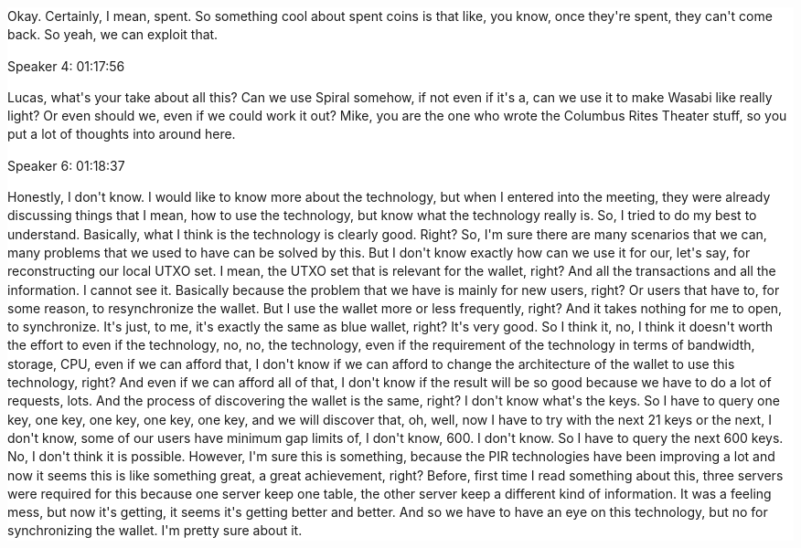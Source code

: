 Okay.
Certainly, I mean, spent.
So something cool about spent coins is that like, you know, once they're spent, they can't come back.
So yeah, we can exploit that.

Speaker 4: 01:17:56

Lucas, what's your take about all this?
Can we use Spiral somehow, if not even if it's a, can we use it to make Wasabi like really light?
Or even should we, even if we could work it out?
Mike, you are the one who wrote the Columbus Rites Theater stuff, so you put a lot of thoughts into around here.

Speaker 6: 01:18:37

Honestly, I don't know.
I would like to know more about the technology, but when I entered into the meeting, they were already discussing things that I mean, how to use the technology, but know what the technology really is.
So, I tried to do my best to understand.
Basically, what I think is the technology is clearly good.
Right?
So, I'm sure there are many scenarios that we can, many problems that we used to have can be solved by this.
But I don't know exactly how can we use it for our, let's say, for reconstructing our local UTXO set.
I mean, the UTXO set that is relevant for the wallet, right?
And all the transactions and all the information.
I cannot see it.
Basically because the problem that we have is mainly for new users, right?
Or users that have to, for some reason, to resynchronize the wallet.
But I use the wallet more or less frequently, right?
And it takes nothing for me to open, to synchronize.
It's just, to me, it's exactly the same as blue wallet, right?
It's very good.
So I think it, no, I think it doesn't worth the effort to even if the technology, no, no, the technology, even if the requirement of the technology in terms of bandwidth, storage, CPU, even if we can afford that, I don't know if we can afford to change the architecture of the wallet to use this technology, right?
And even if we can afford all of that, I don't know if the result will be so good because we have to do a lot of requests, lots.
And the process of discovering the wallet is the same, right?
I don't know what's the keys.
So I have to query one key, one key, one key, one key, one key, and we will discover that, oh, well, now I have to try with the next 21 keys or the next, I don't know, some of our users have minimum gap limits of, I don't know, 600.
I don't know.
So I have to query the next 600 keys.
No, I don't think it is possible.
However, I'm sure this is something, because the PIR technologies have been improving a lot and now it seems this is like something great, a great achievement, right?
Before, first time I read something about this, three servers were required for this because one server keep one table, the other server keep a different kind of information.
It was a feeling mess, but now it's getting, it seems it's getting better and better.
And so we have to have an eye on this technology, but no for synchronizing the wallet.
I'm pretty sure about it.
